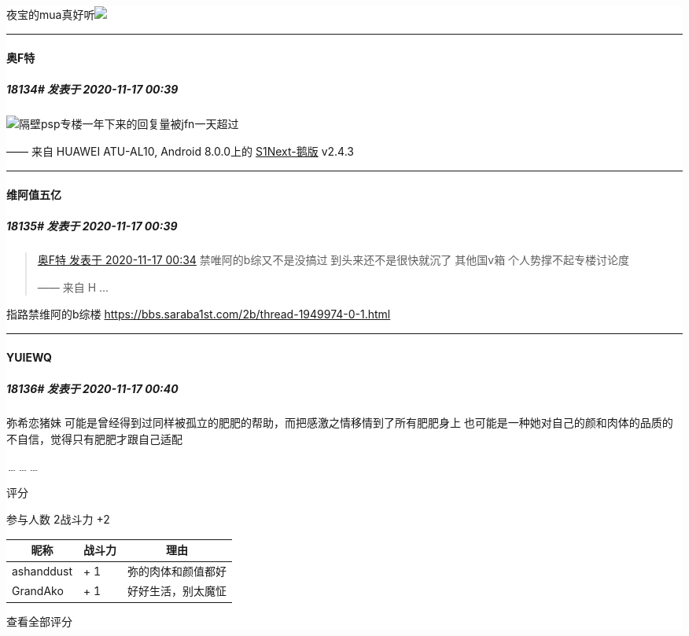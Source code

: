 
夜宝的mua真好听<img src="https://static.saraba1st.com/image/smiley/face2017/072.png" referrerpolicy="no-referrer">


*****

####  奥F特  
##### 18134#       发表于 2020-11-17 00:39


<img src="https://static.saraba1st.com/image/smiley/face2017/067.png" referrerpolicy="no-referrer">隔壁psp专楼一年下来的回复量被jfn一天超过

—— 来自 HUAWEI ATU-AL10, Android 8.0.0上的 [S1Next-鹅版](https://github.com/ykrank/S1-Next/releases) v2.4.3


*****

####  维阿值五亿  
##### 18135#       发表于 2020-11-17 00:39


<blockquote><a href="httphttps://bbs.saraba1st.com/2b/forum.php?mod=redirect&amp;goto=findpost&amp;pid=49416977&amp;ptid=1969041" target="_blank">奥F特 发表于 2020-11-17 00:34</a>
禁唯阿的b综又不是没搞过 到头来还不是很快就沉了 其他国v箱 个人势撑不起专楼讨论度 

—— 来自 H ...</blockquote>
指路禁维阿的b综楼
https://bbs.saraba1st.com/2b/thread-1949974-0-1.html


*****

####  YUIEWQ  
##### 18136#       发表于 2020-11-17 00:40


弥希恋猪妹
可能是曾经得到过同样被孤立的肥肥的帮助，而把感激之情移情到了所有肥肥身上
也可能是一种她对自己的颜和肉体的品质的不自信，觉得只有肥肥才跟自己适配


﹍﹍﹍

评分


 参与人数 2战斗力 +2

|昵称|战斗力|理由|
|----|---|---|
| ashanddust| + 1|弥的肉体和颜值都好|
| GrandAko| + 1|好好生活，别太魔怔|


查看全部评分

